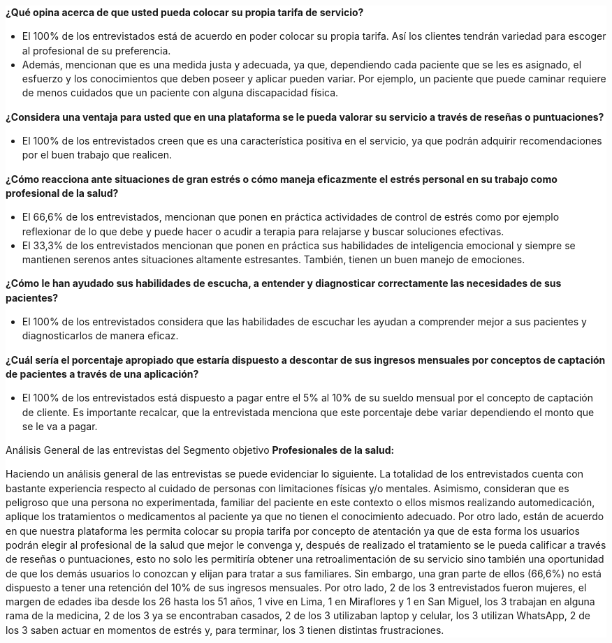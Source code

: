 **¿Qué opina acerca de que usted pueda colocar su propia tarifa de servicio?**

- El 100% de los entrevistados está de acuerdo en poder colocar su propia tarifa. Así los clientes tendrán variedad para escoger al profesional de su preferencia.
- Además, mencionan que es una medida justa y adecuada, ya que, dependiendo cada paciente que se les es asignado, el esfuerzo y los conocimientos que deben poseer y aplicar pueden variar. Por ejemplo, un paciente que puede caminar requiere de menos cuidados que un paciente con alguna discapacidad física.

**¿Considera una ventaja para usted que en una plataforma se le pueda valorar su servicio a través de reseñas o puntuaciones?**

- El 100% de los entrevistados creen que es una característica positiva en el servicio, ya que podrán adquirir recomendaciones por el buen trabajo que realicen.

**¿Cómo reacciona ante situaciones de gran estrés o cómo maneja eficazmente el estrés personal en su trabajo como profesional de la salud?**

- El 66,6% de los entrevistados, mencionan que ponen en práctica actividades de control de estrés como por ejemplo reflexionar de lo que debe y puede hacer o acudir a terapia para relajarse y buscar soluciones efectivas.
- El 33,3% de los entrevistados mencionan que ponen en práctica sus habilidades de inteligencia emocional y siempre se mantienen serenos antes situaciones altamente estresantes. También, tienen un buen manejo de emociones.

**¿Cómo le han ayudado sus habilidades de escucha, a entender y diagnosticar correctamente las necesidades de sus pacientes?**

- El 100% de los entrevistados considera que las habilidades de escuchar les ayudan a comprender mejor a sus pacientes y diagnosticarlos de manera eficaz.

**¿Cuál sería el porcentaje apropiado que estaría dispuesto a descontar de sus ingresos mensuales por conceptos de captación de pacientes a través de una aplicación?**

- El 100% de los entrevistados está dispuesto a pagar entre el 5% al 10% de su sueldo mensual por el concepto de captación de cliente. Es importante recalcar, que la entrevistada menciona que este porcentaje debe variar dependiendo el monto que se le va a pagar.

Análisis General de las entrevistas del Segmento objetivo **Profesionales de la salud:**

Haciendo un análisis general de las entrevistas se puede evidenciar lo siguiente. La totalidad de los entrevistados cuenta con bastante experiencia respecto al cuidado de personas con limitaciones físicas y/o mentales. Asimismo, consideran que es peligroso que una persona no experimentada, familiar del paciente en este contexto o ellos mismos realizando automedicación, aplique los tratamientos o medicamentos al paciente ya que no tienen el conocimiento adecuado. Por otro lado, están de acuerdo en que nuestra plataforma les permita colocar su propia tarifa por concepto de atentación ya que de esta forma los usuarios podrán elegir al profesional de la salud que mejor le convenga y, después de realizado el tratamiento se le pueda calificar a través de reseñas o puntuaciones, esto no solo les permitiría obtener una retroalimentación de su servicio sino también una oportunidad de que los demás usuarios lo conozcan y elijan para tratar a sus familiares. Sin embargo, una gran parte de ellos (66,6%) no está dispuesto a tener una retención del 10% de sus ingresos mensuales. Por otro lado, 2 de los 3 entrevistados fueron mujeres, el margen de edades iba desde los 26 hasta los 51 años, 1 vive en Lima, 1 en Miraflores y 1 en San Miguel, los 3 trabajan en alguna rama de la medicina, 2 de los 3 ya se encontraban casados, 2 de los 3 utilizaban laptop y celular, los 3 utilizan WhatsApp, 2 de los 3 saben actuar en momentos de estrés y, para terminar, los 3 tienen distintas frustraciones.
